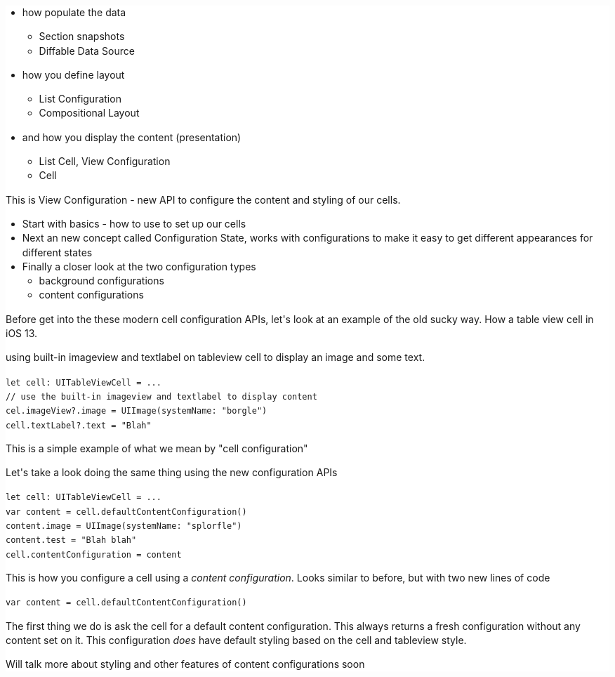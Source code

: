 * how populate the data
    - Section snapshots
    - Diffable Data Source

* how you define layout
    - List Configuration
    - Compositional Layout

* and how you display the content (presentation)
    - List Cell, View Configuration
    - Cell

This is View Configuration - new API to configure the content and styling of our cells.

* Start with basics -  how to use to set up our cells
* Next an new concept called Configuration State, works with configurations to make it easy to get 
  different appearances for different states
* Finally a closer look at the two configuration types
    - background configurations
    - content configurations

Before get into the these modern cell configuration APIs, let's look at an example of the old sucky way.
How a table view cell in iOS 13.

using built-in imageview and textlabel on tableview cell to display an image and some text.

```
let cell: UITableViewCell = ...
// use the built-in imageview and textlabel to display content
cel.imageView?.image = UIImage(systemName: "borgle")
cell.textLabel?.text = "Blah"
```

This is a simple example of what we mean by "cell configuration"

Let's take a look doing the same thing using the new configuration APIs

```
let cell: UITableViewCell = ...
var content = cell.defaultContentConfiguration()
content.image = UIImage(systemName: "splorfle")
content.test = "Blah blah"
cell.contentConfiguration = content
```

This is how you configure a cell using a _content configuration_. Looks similar to before, but
with two new lines of code


```
var content = cell.defaultContentConfiguration()
```

The first thing we do is ask the cell for a default content configuration.  This always returns
a fresh configuration without any content set on it.  This configuration *does* have default
styling based on the cell and tableview style.

Will talk more about styling and other features of content configurations soon
